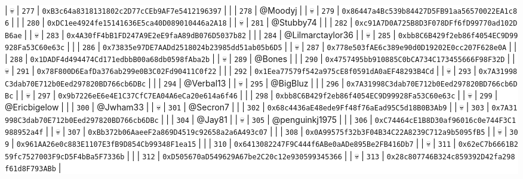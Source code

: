 | 💀 | `277` | `0xB3c64a8318131802c2D77cCEb9AF7e5412196397` |
|  | `278` | @Moodyj |
| 💀 | `279` | `0x86447a4Bc539b84427D5FB91aa56570022EA1c86` |
|  | `280` | `0xDC1ee4924fe15141636E5ca40D089010446a2A18` |
| 💀 | `281` | @Stubby74 |
|  | `282` | `0xc91A7D0A725B8D3F078DFf6fD99770ad102DB6ae` |
| 💀 | `283` | `0x4A30fF4bB1FD247A9E2eE9faA89dB076D5037b82` |
|  | `284` | @Lilmarctaylor36 |
| 💀 | `285` | `0xbb8C6B429f2eb86f4054EC9D99928Fa53C60e63c` |
|  | `286` | `0x73835e97DE7AADd2518024b23985dd51ab05b6D5` |
| 💀 | `287` | `0x778e503fAE6c389e90d0D19202E0cc207F628e0A` |
|  | `288` | `0x1DADF4d494474Cd171edbbB00a68db0598fAba2b` |
| 💀 | `289` | @Bones |
|  | `290` | `0x4757495bb910885C0bCA734C173455666F98F32D` |
| 💀 | `291` | `0x78F800D6EafDa376ab299e0B3C02Fd90411C0f22` |
|  | `292` | `0x1Eea77579f542a975cE8f0591dA0aEF48293B4Cd` |
| 💀 | `293` | `0x7A31998C3dab70E712b0Eed297820BD766cb6DBc` |
|  | `294` | @Verbal13 |
| 💀 | `295` | @BigBluz |
|  | `296` | `0x7A31998C3dab70E712b0Eed297820BD766cb6DBc` |
| 💀 | `297` | `0x9b7226eE6e4E1C37CfC7EA04A6eCa20e614a6f46` |
|  | `298` | `0xbb8C6B429f2eb86f4054EC9D99928Fa53C60e63c` |
| 💀 | `299` | @Ericbigelow |
|  | `300` | @Jwham33 |
| 💀 | `301` | @Secron7 |
|  | `302` | `0x68c4436aE48ede9Ff48f76aEad95C5d18B0B3Ab9` |
| 💀 | `303` | `0x7A31998C3dab70E712b0Eed297820BD766cb6DBc` |
|  | `304` | @Jay81 |
| 💀 | `305` | @penguinkj1975 |
|  | `306` | `0xC74464cE1B8D30af96016c0e744F3C1988952a4f` |
| 💀 | `307` | `0xBb372b06AaeeF2a869D4519c92658a2a6A493c07` |
|  | `308` | `0x0A99575f32b3F04B34C22A8239C712a9b5095fB5` |
| 💀 | `309` | `0x961AA26e0c883E1107E3fB9D854Cb99348F1ea15` |
|  | `310` | `0x6413082247F9C444f6ABe0aADe895Be2FB416Db7` |
| 💀 | `311` | `0x62eC7b6661B259fc7527003F9cD5F4bBa5F7336b` |
|  | `312` | `0xD505670aD549629A67be2C20c12e930599345366` |
| 💀 | `313` | `0x28c807746B324c859392D42fa298f61d8F793ABb` |